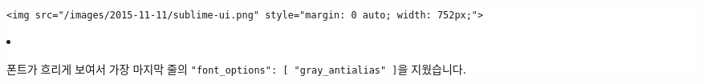     <img src="/images/2015-11-11/sublime-ui.png" style="margin: 0 auto; width: 752px;">
  </li>
  <li>
    <p>폰트가 흐리게 보여서 가장 마지막 줄의 <code>"font_options": [ "gray_antialias" ]</code>을 지웠습니다.</p>